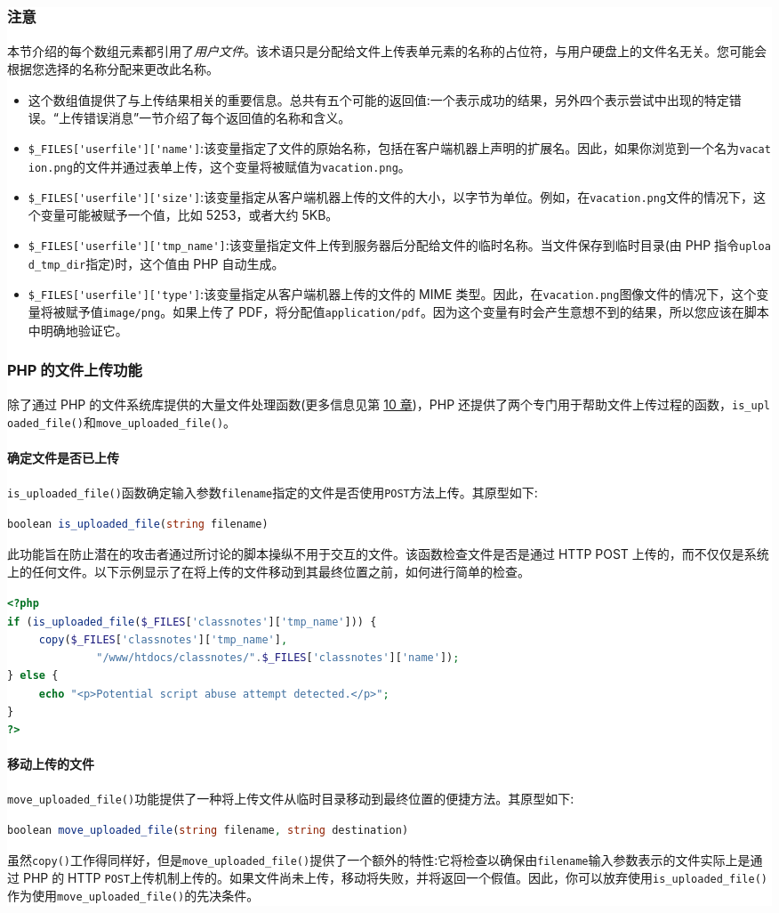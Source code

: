 ### 注意

本节介绍的每个数组元素都引用了*用户文件*。该术语只是分配给文件上传表单元素的名称的占位符，与用户硬盘上的文件名无关。您可能会根据您选择的名称分配来更改此名称。

*   这个数组值提供了与上传结果相关的重要信息。总共有五个可能的返回值:一个表示成功的结果，另外四个表示尝试中出现的特定错误。“上传错误消息”一节介绍了每个返回值的名称和含义。

*   `$_FILES['userfile']['name']`:该变量指定了文件的原始名称，包括在客户端机器上声明的扩展名。因此，如果你浏览到一个名为`vacation.png`的文件并通过表单上传，这个变量将被赋值为`vacation.png`。

*   `$_FILES['userfile']['size']`:该变量指定从客户端机器上传的文件的大小，以字节为单位。例如，在`vacation.png`文件的情况下，这个变量可能被赋予一个值，比如 5253，或者大约 5KB。

*   `$_FILES['userfile']['tmp_name']`:该变量指定文件上传到服务器后分配给文件的临时名称。当文件保存到临时目录(由 PHP 指令`upload_tmp_dir`指定)时，这个值由 PHP 自动生成。

*   `$_FILES['userfile']['type']`:该变量指定从客户端机器上传的文件的 MIME 类型。因此，在`vacation.png`图像文件的情况下，这个变量将被赋予值`image/png`。如果上传了 PDF，将分配值`application/pdf`。因为这个变量有时会产生意想不到的结果，所以您应该在脚本中明确地验证它。

### PHP 的文件上传功能

除了通过 PHP 的文件系统库提供的大量文件处理函数(更多信息见第 [10 章](10.html))，PHP 还提供了两个专门用于帮助文件上传过程的函数，`is_uploaded_file()`和`move_uploaded_file()`。

#### 确定文件是否已上传

`is_uploaded_file()`函数确定输入参数`filename`指定的文件是否使用`POST`方法上传。其原型如下:

```php
boolean is_uploaded_file(string filename)

```

此功能旨在防止潜在的攻击者通过所讨论的脚本操纵不用于交互的文件。该函数检查文件是否是通过 HTTP POST 上传的，而不仅仅是系统上的任何文件。以下示例显示了在将上传的文件移动到其最终位置之前，如何进行简单的检查。

```php
<?php
if (is_uploaded_file($_FILES['classnotes']['tmp_name'])) {
     copy($_FILES['classnotes']['tmp_name'],
              "/www/htdocs/classnotes/".$_FILES['classnotes']['name']);
} else {
     echo "<p>Potential script abuse attempt detected.</p>";
}
?>

```

#### 移动上传的文件

`move_uploaded_file()`功能提供了一种将上传文件从临时目录移动到最终位置的便捷方法。其原型如下:

```php
boolean move_uploaded_file(string filename, string destination)

```

虽然`copy()`工作得同样好，但是`move_uploaded_file()`提供了一个额外的特性:它将检查以确保由`filename`输入参数表示的文件实际上是通过 PHP 的 HTTP `POST`上传机制上传的。如果文件尚未上传，移动将失败，并将返回一个假值。因此，你可以放弃使用`is_uploaded_file()`作为使用`move_uploaded_file()`的先决条件。
